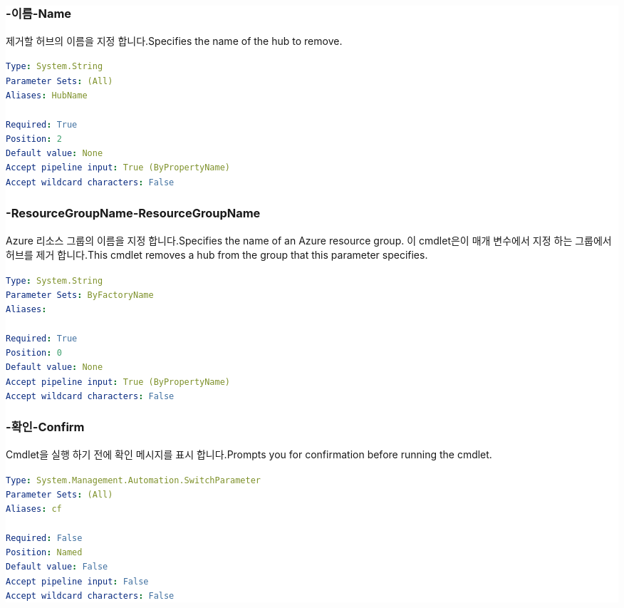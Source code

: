 ### <span data-ttu-id="143de-124">-이름</span><span class="sxs-lookup"><span data-stu-id="143de-124">-Name</span></span>
<span data-ttu-id="143de-125">제거할 허브의 이름을 지정 합니다.</span><span class="sxs-lookup"><span data-stu-id="143de-125">Specifies the name of the hub to remove.</span></span>

```yaml
Type: System.String
Parameter Sets: (All)
Aliases: HubName

Required: True
Position: 2
Default value: None
Accept pipeline input: True (ByPropertyName)
Accept wildcard characters: False
```

### <span data-ttu-id="143de-126">-ResourceGroupName</span><span class="sxs-lookup"><span data-stu-id="143de-126">-ResourceGroupName</span></span>
<span data-ttu-id="143de-127">Azure 리소스 그룹의 이름을 지정 합니다.</span><span class="sxs-lookup"><span data-stu-id="143de-127">Specifies the name of an Azure resource group.</span></span>
<span data-ttu-id="143de-128">이 cmdlet은이 매개 변수에서 지정 하는 그룹에서 허브를 제거 합니다.</span><span class="sxs-lookup"><span data-stu-id="143de-128">This cmdlet removes a hub from the group that this parameter specifies.</span></span>

```yaml
Type: System.String
Parameter Sets: ByFactoryName
Aliases:

Required: True
Position: 0
Default value: None
Accept pipeline input: True (ByPropertyName)
Accept wildcard characters: False
```

### <span data-ttu-id="143de-129">-확인</span><span class="sxs-lookup"><span data-stu-id="143de-129">-Confirm</span></span>
<span data-ttu-id="143de-130">Cmdlet을 실행 하기 전에 확인 메시지를 표시 합니다.</span><span class="sxs-lookup"><span data-stu-id="143de-130">Prompts you for confirmation before running the cmdlet.</span></span>

```yaml
Type: System.Management.Automation.SwitchParameter
Parameter Sets: (All)
Aliases: cf

Required: False
Position: Named
Default value: False
Accept pipeline input: False
Accept wildcard characters: False
```
